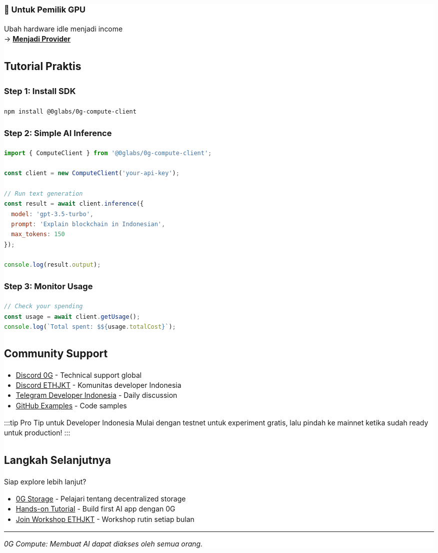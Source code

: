 ### 💎 Untuk Pemilik GPU  
Ubah hardware idle menjadi income  
→ **[Menjadi Provider](https://docs.0g.ai/developer-hub/building-on-0g/compute-network/inference-provider)**

## Tutorial Praktis

### Step 1: Install SDK
```bash
npm install @0glabs/0g-compute-client
```

### Step 2: Simple AI Inference
```javascript
import { ComputeClient } from '@0glabs/0g-compute-client';

const client = new ComputeClient('your-api-key');

// Run text generation
const result = await client.inference({
  model: 'gpt-3.5-turbo',
  prompt: 'Explain blockchain in Indonesian',
  max_tokens: 150
});

console.log(result.output);
```

### Step 3: Monitor Usage
```javascript
// Check your spending
const usage = await client.getUsage();
console.log(`Total spent: $${usage.totalCost}`);
```

## Community Support

- [Discord 0G](https://discord.gg/0gLabs) - Technical support global
- [Discord ETHJKT](https://discord.gg/p5b6RFEnnk) - Komunitas developer Indonesia  
- [Telegram Developer Indonesia](https://t.me/ethjkt_dev) - Daily discussion
- [GitHub Examples](https://github.com/0glabs/examples) - Code samples

:::tip Pro Tip untuk Developer Indonesia
Mulai dengan testnet untuk experiment gratis, lalu pindah ke mainnet ketika sudah ready untuk production!
:::

## Langkah Selanjutnya

Siap explore lebih lanjut?
- [0G Storage](./5-0g-storage.md) - Pelajari tentang decentralized storage
- [Hands-on Tutorial](./9-getting-started.md) - Build first AI app dengan 0G
- [Join Workshop ETHJKT](https://ethjkt.com) - Workshop rutin setiap bulan

---

*0G Compute: Membuat AI dapat diakses oleh semua orang.*